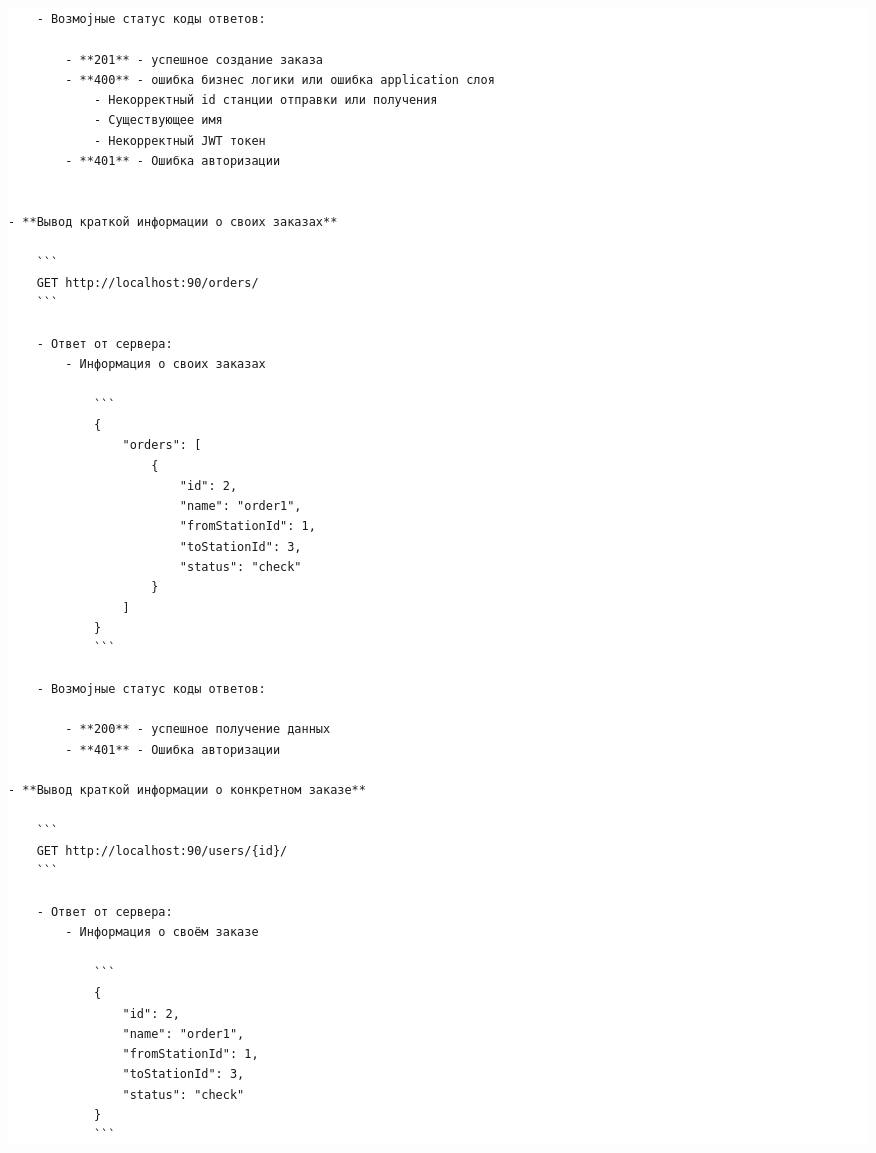         - Возмоjные статус коды ответов:

            - **201** - успешное создание заказа
            - **400** - ошибка бизнес логики или ошибка application слоя
                - Некорректный id станции отправки или получения
                - Существующее имя
                - Некорректный JWT токен
            - **401** - Ошибка авторизации


    - **Вывод краткой информации о своих заказах**

        ```
        GET http://localhost:90/orders/
        ```

        - Ответ от сервера:
            - Информация о своих заказах

                ```
                {
                    "orders": [
                        {
                            "id": 2,
                            "name": "order1",
                            "fromStationId": 1,
                            "toStationId": 3,
                            "status": "check"
                        }
                    ]
                }
                ```

        - Возмоjные статус коды ответов:

            - **200** - успешное получение данных
            - **401** - Ошибка авторизации

    - **Вывод краткой информации о конкретном заказе**

        ```
        GET http://localhost:90/users/{id}/
        ```

        - Ответ от сервера:
            - Информация о своём заказе

                ```
                {
                    "id": 2,
                    "name": "order1",
                    "fromStationId": 1,
                    "toStationId": 3,
                    "status": "check"
                }
                ```
